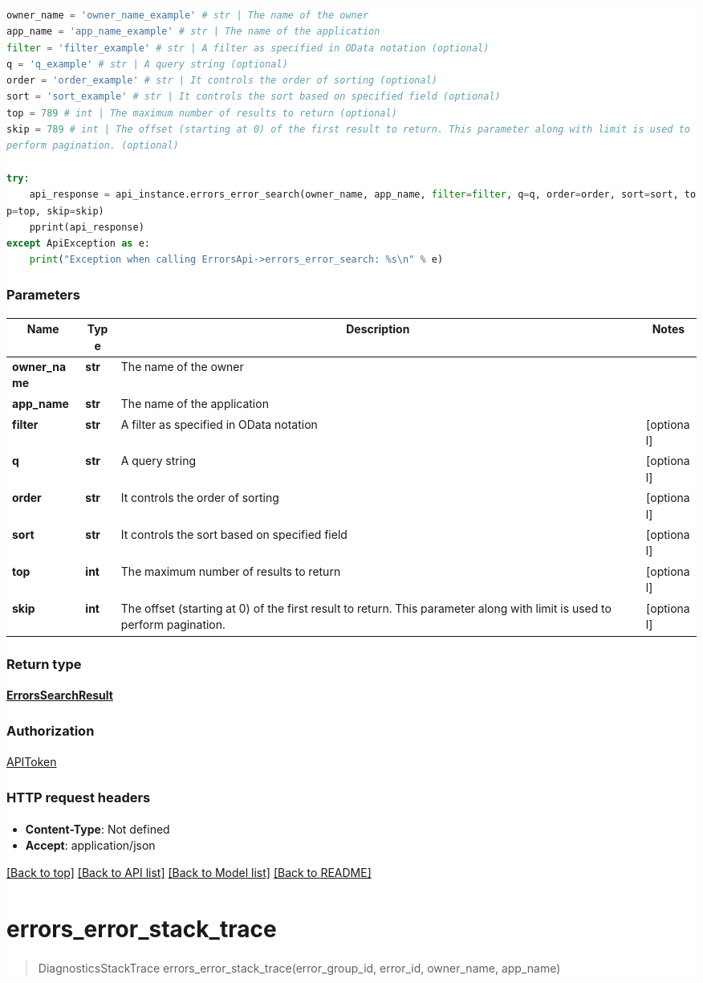 ```python
owner_name = 'owner_name_example' # str | The name of the owner
app_name = 'app_name_example' # str | The name of the application
filter = 'filter_example' # str | A filter as specified in OData notation (optional)
q = 'q_example' # str | A query string (optional)
order = 'order_example' # str | It controls the order of sorting (optional)
sort = 'sort_example' # str | It controls the sort based on specified field (optional)
top = 789 # int | The maximum number of results to return (optional)
skip = 789 # int | The offset (starting at 0) of the first result to return. This parameter along with limit is used to perform pagination. (optional)

try:
    api_response = api_instance.errors_error_search(owner_name, app_name, filter=filter, q=q, order=order, sort=sort, top=top, skip=skip)
    pprint(api_response)
except ApiException as e:
    print("Exception when calling ErrorsApi->errors_error_search: %s\n" % e)
```

### Parameters

Name | Type | Description  | Notes
------------- | ------------- | ------------- | -------------
 **owner_name** | **str**| The name of the owner | 
 **app_name** | **str**| The name of the application | 
 **filter** | **str**| A filter as specified in OData notation | [optional] 
 **q** | **str**| A query string | [optional] 
 **order** | **str**| It controls the order of sorting | [optional] 
 **sort** | **str**| It controls the sort based on specified field | [optional] 
 **top** | **int**| The maximum number of results to return | [optional] 
 **skip** | **int**| The offset (starting at 0) of the first result to return. This parameter along with limit is used to perform pagination. | [optional] 

### Return type

[**ErrorsSearchResult**](ErrorsSearchResult.md)

### Authorization

[APIToken](../README.md#APIToken)

### HTTP request headers

 - **Content-Type**: Not defined
 - **Accept**: application/json

[[Back to top]](#) [[Back to API list]](../README.md#documentation-for-api-endpoints) [[Back to Model list]](../README.md#documentation-for-models) [[Back to README]](../README.md)

# **errors_error_stack_trace**
> DiagnosticsStackTrace errors_error_stack_trace(error_group_id, error_id, owner_name, app_name)
